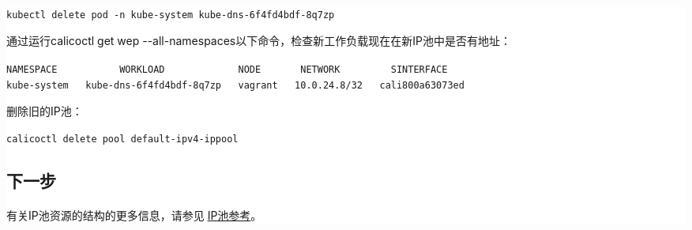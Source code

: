     kubectl delete pod -n kube-system kube-dns-6f4fd4bdf-8q7zp
    
通过运行calicoctl get wep --all-namespaces以下命令，检查新工作负载现在在新IP池中是否有地址：

    NAMESPACE 			WORKLOAD   			 NODE  		NETWORK			SINTERFACE
    kube-system   kube-dns-6f4fd4bdf-8q7zp   vagrant   10.0.24.8/32   cali800a63073ed
    
删除旧的IP池：

    calicoctl delete pool default-ipv4-ippool
    
## 下一步 ##
有关IP池资源的结构的更多信息，请参见 [IP池参考](https://docs.projectcalico.org/v3.4/reference/calicoctl/resources/ippool)。    
